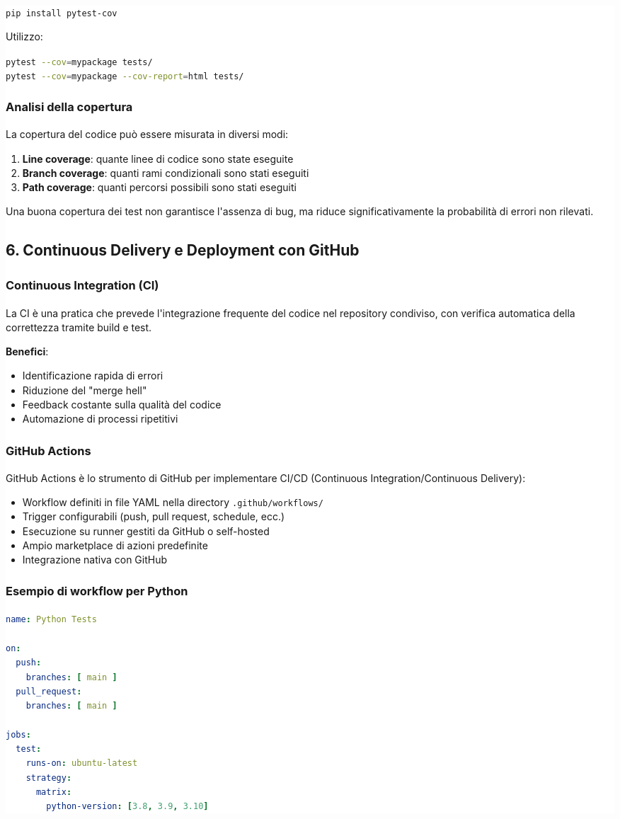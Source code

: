 ```bash
pip install pytest-cov
```

Utilizzo:
```bash
pytest --cov=mypackage tests/
pytest --cov=mypackage --cov-report=html tests/
```



### Analisi della copertura

La copertura del codice può essere misurata in diversi modi:

1. **Line coverage**: quante linee di codice sono state eseguite
2. **Branch coverage**: quanti rami condizionali sono stati eseguiti
3. **Path coverage**: quanti percorsi possibili sono stati eseguiti

Una buona copertura dei test non garantisce l'assenza di bug, ma riduce significativamente la probabilità di errori non rilevati.



## 6. Continuous Delivery e Deployment con GitHub

### Continuous Integration (CI)

La CI è una pratica che prevede l'integrazione frequente del codice nel repository condiviso, con verifica automatica della correttezza tramite build e test.

**Benefici**:
- Identificazione rapida di errori
- Riduzione del "merge hell"
- Feedback costante sulla qualità del codice
- Automazione di processi ripetitivi



### GitHub Actions

GitHub Actions è lo strumento di GitHub per implementare CI/CD (Continuous Integration/Continuous Delivery):

- Workflow definiti in file YAML nella directory `.github/workflows/`
- Trigger configurabili (push, pull request, schedule, ecc.)
- Esecuzione su runner gestiti da GitHub o self-hosted
- Ampio marketplace di azioni predefinite
- Integrazione nativa con GitHub



### Esempio di workflow per Python

```yaml
name: Python Tests

on:
  push:
    branches: [ main ]
  pull_request:
    branches: [ main ]

jobs:
  test:
    runs-on: ubuntu-latest
    strategy:
      matrix:
        python-version: [3.8, 3.9, 3.10]

```